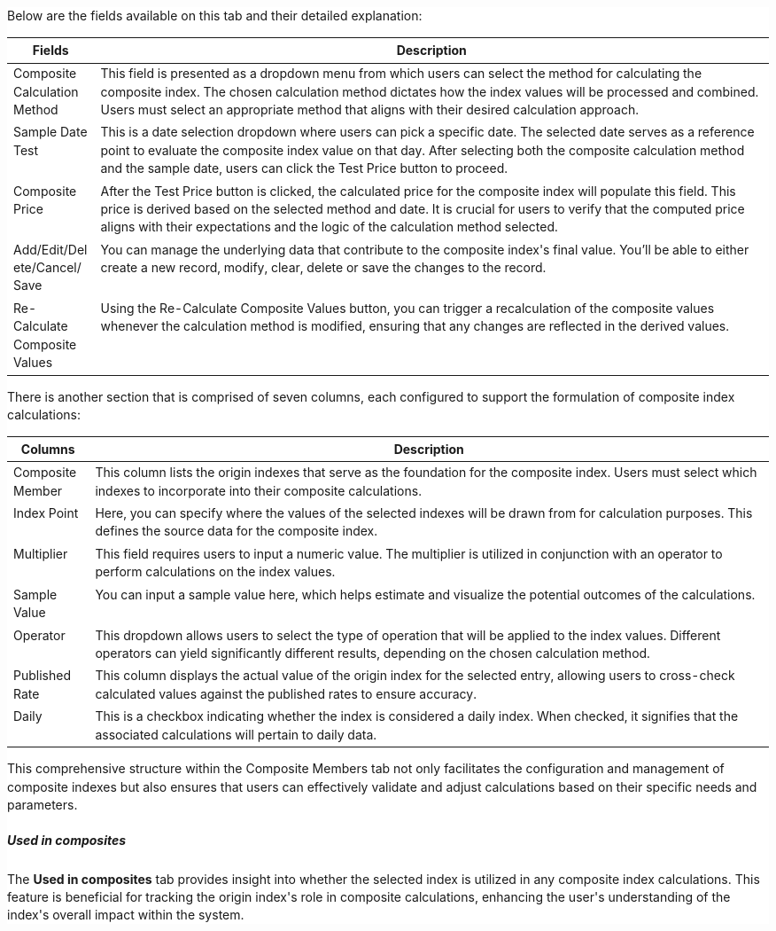 Below are the fields available on this tab and their detailed explanation:

| Fields      | Description                          |
| ----------- | ------------------------------------ |
|Composite Calculation Method | This field is presented as a dropdown menu from which users can select the method for calculating the composite index. The chosen calculation method dictates how the index values will be processed and combined. Users must select an appropriate method that aligns with their desired calculation approach.|
|Sample Date Test | This is a date selection dropdown where users can pick a specific date. The selected date serves as a reference point to evaluate the composite index value on that day. After selecting both the composite calculation method and the sample date, users can click the Test Price button to proceed.|
|Composite Price | After the Test Price button is clicked, the calculated price for the composite index will populate this field. This price is derived based on the selected method and date. It is crucial for users to verify that the computed price aligns with their expectations and the logic of the calculation method selected. |
|Add/Edit/Delete/Cancel/Save | You can manage the underlying data that contribute to the composite index's final value. You’ll be able to either create a new record, modify, clear, delete or save the changes to the record. |
|Re-Calculate Composite Values | Using the Re-Calculate Composite Values button, you can trigger a recalculation of the composite values whenever the calculation method is modified, ensuring that any changes are reflected in the derived values.|

There is another section that is comprised of seven columns, each configured to support the formulation of composite index calculations:

| Columns      | Description                          |
| ----------- | ------------------------------------ |
|Composite Member | This column lists the origin indexes that serve as the foundation for the composite index. Users must select which indexes to incorporate into their composite calculations.|
|Index Point | Here, you can specify where the values of the selected indexes will be drawn from for calculation purposes. This defines the source data for the composite index.|
|Multiplier |This field requires users to input a numeric value. The multiplier is utilized in conjunction with an operator to perform calculations on the index values.|
|Sample Value| You can input a sample value here, which helps estimate and visualize the potential outcomes of the calculations.|
|Operator | This dropdown allows users to select the type of operation that will be applied to the index values. Different operators can yield significantly different results, depending on the chosen calculation method.|
|Published Rate | This column displays the actual value of the origin index for the selected entry, allowing users to cross-check calculated values against the published rates to ensure accuracy.|
|Daily | This is a checkbox indicating whether the index is considered a daily index. When checked, it signifies that the associated calculations will pertain to daily data.|


This comprehensive structure within the Composite Members tab not only facilitates the configuration and management of composite indexes but also ensures that users can effectively validate and adjust calculations based on their specific needs and parameters.

##### Used in composites

The **Used in composites** tab provides insight into whether the selected index is utilized in any composite index calculations. This feature is beneficial for tracking the origin index's role in composite calculations, enhancing the user's understanding of the index's overall impact within the system.